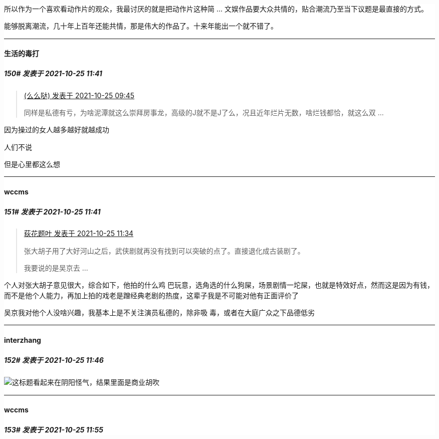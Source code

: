 
所以作为一个喜欢看动作片的观众，我最讨厌的就是把动作片这种简 ...</blockquote>
文娱作品要大众共情的，贴合潮流乃至当下议题是最直接的方式。


能够脱离潮流，几十年上百年还能共情，那是伟大的作品了。十来年能出一个就不错了。


*****

####  生活的毒打  
##### 150#       发表于 2021-10-25 11:41


<blockquote><a href="httphttps://bbs.saraba1st.com/2b/forum.php?mod=redirect&amp;goto=findpost&amp;pid=53266960&amp;ptid=2033680" target="_blank">(么么哒) 发表于 2021-10-25 09:45</a>

同样是私德有亏，为啥泥潭就这么崇拜房事龙，高级的J就不是J了么，况且近年烂片无数，啥烂钱都恰，就这么双 ...</blockquote>
因为操过的女人越多越好就越成功

人们不说

但是心里都这么想




*****

####  wccms  
##### 151#       发表于 2021-10-25 11:41


<blockquote><a href="httphttps://bbs.saraba1st.com/2b/forum.php?mod=redirect&amp;goto=findpost&amp;pid=53268895&amp;ptid=2033680" target="_blank">荻花题叶 发表于 2021-10-25 11:34</a>

张大胡子用了大好河山之后，武侠剧就再没有找到可以突破的点了。直接退化成古装剧了。


我要说的是吴京去 ...</blockquote>
个人对张大胡子意见很大，综合如下，他拍的什么鸡 巴玩意，选角选的什么狗屎，场景剧情一坨屎，也就是特效好点，然而这是因为有钱，而不是他个人能力，再加上拍的戏老是蹭经典老剧的热度，这辈子我是不可能对他有正面评价了


吴京我对他个人没啥兴趣，我基本上是不关注演员私德的，除非吸 毒，或者在大庭广众之下品德低劣




*****

####  interzhang  
##### 152#       发表于 2021-10-25 11:46


<img src="https://static.saraba1st.com/image/smiley/face2017/067.png" referrerpolicy="no-referrer">这标题看起来在阴阳怪气，结果里面是商业胡吹


*****

####  wccms  
##### 153#       发表于 2021-10-25 11:55
